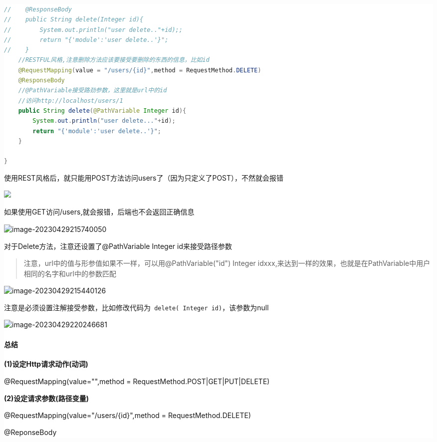   ```java
  //    @ResponseBody
  //    public String delete(Integer id){
  //        System.out.println("user delete.."+id);;
  //        return "{'module':'user delete..'}";
  //    }
      //RESTFUL风格,注意删除方法应该要接受要删除的东西的信息，比如id
      @RequestMapping(value = "/users/{id}",method = RequestMethod.DELETE)
      @ResponseBody
      //@PathVariable接受路劲参数，这里就是url中的id
      //访问http://localhost/users/1
      public String delete(@PathVariable Integer id){
          System.out.println("user delete..."+id);
          return "{'module':'user delete..'}";
      }
  
  }
  
  ```

使用REST风格后，就只能用POST方法访问users了（因为只定义了POST），不然就会报错

<img src="https://typora-1309665611.cos.ap-nanjing.myqcloud.com/typora/image-20230429214134749.png " style="zoom:90%">

如果使用GET访问/users,就会报错，后端也不会返回正确信息

![image-20230429215740050](https://typora-1309665611.cos.ap-nanjing.myqcloud.com/typora/image-20230429215740050.png)



对于Delete方法，注意还设置了@PathVariable Integer id来接受路径参数

> 注意，url中的值与形参值如果不一样，可以用@PathVariable("id") Integer idxxx,来达到一样的效果，也就是在PathVariable中用户相同的名字和url中的参数匹配



![image-20230429215440126](https://typora-1309665611.cos.ap-nanjing.myqcloud.com/typora/image-20230429215440126.png)



注意是必须设置注解接受参数，比如修改代码为` delete( Integer id)`，该参数为null

![image-20230429220246681](https://typora-1309665611.cos.ap-nanjing.myqcloud.com/typora/image-20230429220246681.png)



#### 总结

**(1)设定Http请求动作(动词)**

@RequestMapping(value="",method = RequestMethod.POST|GET|PUT|DELETE)

**(2)设定请求参数(路径变量)**

@RequestMapping(value="/users/{id}",method = RequestMethod.DELETE)

@ReponseBody
